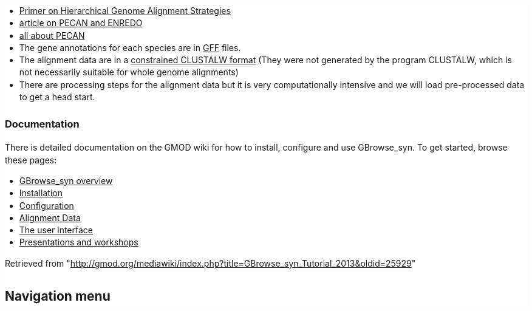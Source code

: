 - <a
  href="http://www.eecs.berkeley.edu/Pubs/TechRpts/2006/EECS-2006-104.html"
  class="external text" rel="nofollow">Primer on Hierarchical Genome
  Alignment Strategies</a>
- <a
  href="http://www.pubmedcentral.nih.gov/articlerender.fcgi?artid=2577869"
  class="external text" rel="nofollow">article on PECAN and ENREDO</a>
- <a href="http://www.ebi.ac.uk/~bjp/pecan/" class="external text"
  rel="nofollow">all about PECAN</a>
- The gene annotations for each species are in [GFF](GFF "GFF") files.
- The alignment data are in a [constrained CLUSTALW
  format](GBrowse_syn_Database#Clustal_alignment_format "GBrowse syn Database")
  (They were not generated by the program CLUSTALW, which is not
  necessarily suitable for whole genome alignments)
- There are processing steps for the alignment data but it is very
  computationally intensive and we will load pre-processed data to get a
  head start.

### <span id="Documentation" class="mw-headline">Documentation</span>

There is detailed documentation on the GMOD wiki for how to install,
configure and use GBrowse_syn. To get started, browse these pages:

- [GBrowse_syn overview](GBrowse_syn.1 "GBrowse syn")
- [Installation](GBrowse_syn.1#Installation "GBrowse syn")
- [Configuration](GBrowse_syn_Configuration "GBrowse syn Configuration")
- [Alignment Data](GBrowse_syn_Database "GBrowse syn Database")
- [The user interface](GBrowse_syn_Help "GBrowse syn Help")
- [Presentations and
  workshops](GBrowse_syn.1#Presentations_and_Workshops "GBrowse syn")

</div>

<div class="printfooter">

Retrieved from
"<http://gmod.org/mediawiki/index.php?title=GBrowse_syn_Tutorial_2013&oldid=25929>"

</div>

<div id="catlinks" class="catlinks catlinks-allhidden">

</div>

<div class="visualClear">

</div>

</div>

</div>

<div id="mw-navigation">

## Navigation menu
